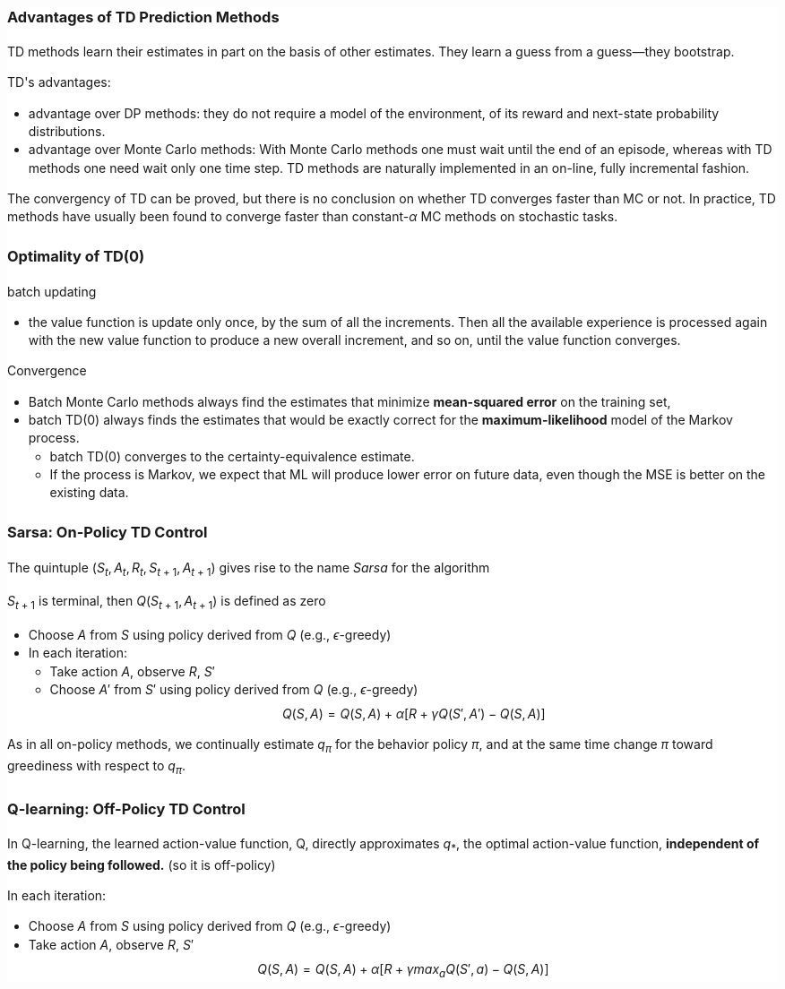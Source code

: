 ### Advantages of TD Prediction Methods

TD methods learn their estimates in part on the basis of other estimates. They learn a guess from a guess—they bootstrap.

TD's advantages:
- advantage over DP methods: they do not require a model of the environment, of its reward and next-state probability distributions.
- advantage over Monte Carlo methods: With Monte Carlo methods one must wait until the end of an episode, whereas with TD methods one need wait only one time step. TD methods are naturally implemented in an on-line, fully incremental fashion.

The convergency of TD can be proved, but there is no conclusion on whether TD converges faster than MC or not. In practice, TD methods have usually been found to converge faster than constant-$\alpha$ MC methods on stochastic tasks.

### Optimality of TD(0)

batch updating
- the value function is update only once, by the sum of all the increments. Then all the available experience is processed again with the new value function to produce a new overall increment, and so on, until the value function converges.

Convergence
- Batch Monte Carlo methods always find the estimates that minimize **mean-squared error** on the training set,
- batch TD(0) always finds the estimates that would be exactly correct for the **maximum-likelihood** model of the Markov process.
    - batch TD(0) converges to the certainty-equivalence estimate.
    - If the process is Markov, we expect that ML will produce lower error on future data, even though the MSE is better on the existing data.

### Sarsa: On-Policy TD Control
The quintuple $(S_t, A_t, R_t, S_{t+1}, A_{t+1})$ gives rise to the name *Sarsa* for the algorithm

$S_{t+1}$ is terminal, then $Q(S_{t+1}, A_{t+1})$ is defined as zero

- Choose $A$ from $S$ using policy derived from $Q$ (e.g., $\epsilon$-greedy)
- In each iteration:
    - Take action $A$, observe $R$, $S'$
    - Choose $A'$ from $S'$ using policy derived from $Q$ (e.g., $\epsilon$-greedy)
    $$ Q(S, A) = Q(S, A)  + \alpha[R + \gamma Q(S', A') - Q(S, A)] $$

As in all on-policy methods, we continually estimate $q_\pi$ for the behavior policy $\pi$, and at the same time change $\pi$ toward greediness with respect to $q_\pi$.

### Q-learning: Off-Policy TD Control

In Q-learning, the learned action-value function, Q, directly approximates $q_*$, the optimal action-value function, **independent of the policy being followed.**
(so it is off-policy)

In each iteration:
- Choose $A$ from $S$ using policy derived from $Q$ (e.g., $\epsilon$-greedy)
- Take action $A$, observe $R$, $S'$
$$ Q(S, A) = Q(S, A)  + \alpha[R + \gamma max_a Q(S', a) - Q(S, A)] $$
